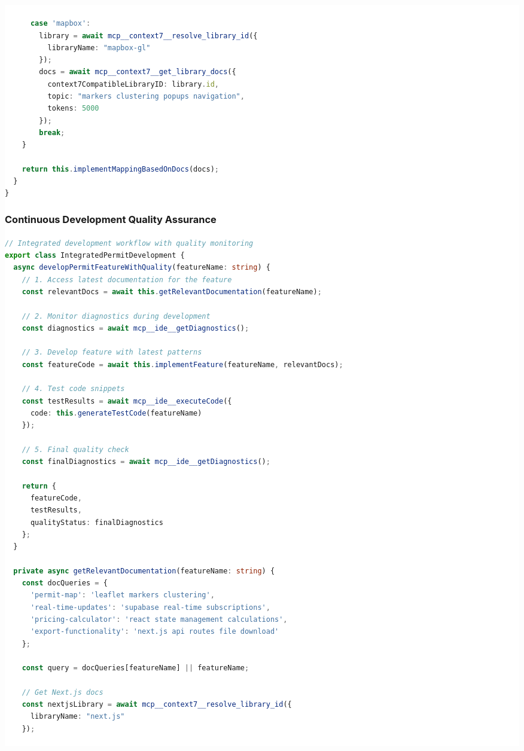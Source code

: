 ```typescript
        
      case 'mapbox':
        library = await mcp__context7__resolve_library_id({
          libraryName: "mapbox-gl"
        });
        docs = await mcp__context7__get_library_docs({
          context7CompatibleLibraryID: library.id,
          topic: "markers clustering popups navigation",
          tokens: 5000
        });
        break;
    }
    
    return this.implementMappingBasedOnDocs(docs);
  }
}
```

### Continuous Development Quality Assurance

```typescript
// Integrated development workflow with quality monitoring
export class IntegratedPermitDevelopment {
  async developPermitFeatureWithQuality(featureName: string) {
    // 1. Access latest documentation for the feature
    const relevantDocs = await this.getRelevantDocumentation(featureName);
    
    // 2. Monitor diagnostics during development
    const diagnostics = await mcp__ide__getDiagnostics();
    
    // 3. Develop feature with latest patterns
    const featureCode = await this.implementFeature(featureName, relevantDocs);
    
    // 4. Test code snippets
    const testResults = await mcp__ide__executeCode({
      code: this.generateTestCode(featureName)
    });
    
    // 5. Final quality check
    const finalDiagnostics = await mcp__ide__getDiagnostics();
    
    return {
      featureCode,
      testResults,
      qualityStatus: finalDiagnostics
    };
  }
  
  private async getRelevantDocumentation(featureName: string) {
    const docQueries = {
      'permit-map': 'leaflet markers clustering',
      'real-time-updates': 'supabase real-time subscriptions',
      'pricing-calculator': 'react state management calculations',
      'export-functionality': 'next.js api routes file download'
    };
    
    const query = docQueries[featureName] || featureName;
    
    // Get Next.js docs
    const nextjsLibrary = await mcp__context7__resolve_library_id({
      libraryName: "next.js"
    });
    
```